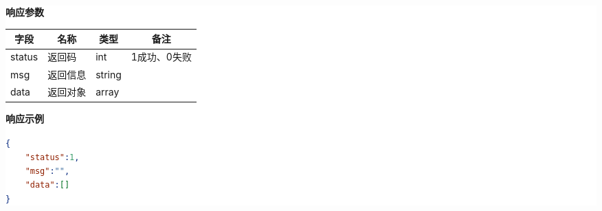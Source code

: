 **响应参数**

| 字段   | 名称     | 类型   | 备注         |
| ------ | -------- | ------ | ------------ |
| status | 返回码   | int    | 1成功、0失败 |
| msg    | 返回信息 | string |              |
| data   | 返回对象 | array  |              |

**响应示例**

```json
{
    "status":1,
    "msg":"",
    "data":[]
}
```

